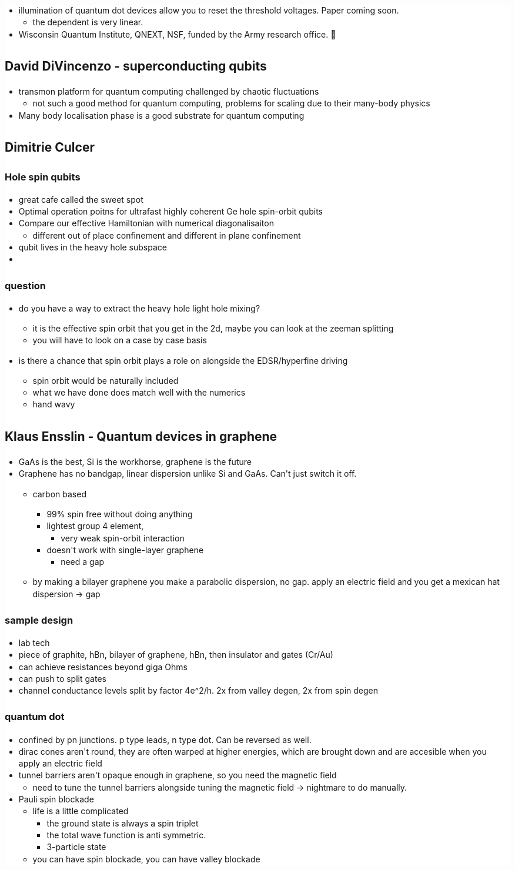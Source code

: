 - illumination of quantum dot devices allow you to reset the threshold voltages. Paper coming soon.
    - the dependent is very linear. 
- Wisconsin Quantum Institute, QNEXT, NSF, funded by the Army research office. :eyes:

## David DiVincenzo - superconducting qubits
- transmon platform for quantum computing challenged by chaotic fluctuations
    - not such a good method for quantum computing, problems for scaling due to their many-body physics
- Many body localisation phase is a good substrate for quantum computing

## Dimitrie Culcer

### Hole spin qubits
- great cafe called the sweet spot
- Optimal operation poitns for ultrafast highly coherent Ge hole spin-orbit qubits
- Compare our effective Hamiltonian with numerical diagonalisaiton
    - different out of place confinement and different in plane confinement
- qubit lives in the heavy hole subspace
- 

### question
- do you have a way to extract the heavy hole light hole mixing?
    - it is the effective spin orbit that you get in the 2d, maybe you can look at the zeeman splitting
    - you will have to look on a case by case basis     

- is there a chance that spin orbit plays a role on alongside the EDSR/hyperfine driving
    - spin orbit would be naturally included
    - what we have done does match well with the numerics
    - hand wavy

## Klaus Ensslin - Quantum devices in graphene
- GaAs is the best, Si is the workhorse, graphene is the future
- Graphene has no bandgap, linear dispersion unlike Si and GaAs. Can't just switch it off.
    - carbon based
        - 99% spin free without doing anything
        - lightest group 4 element,
            - very weak spin-orbit interaction
        - doesn't work with single-layer graphene
            - need a gap

    - by making a bilayer graphene you make a parabolic dispersion, no gap. apply an electric field and you get a mexican hat dispersion -> gap

### sample design
- lab tech
- piece of graphite, hBn, bilayer of graphene, hBn, then insulator and gates (Cr/Au)
- can achieve resistances beyond giga Ohms
-  can push to split gates
- channel conductance levels split by factor 4e^2/h. 2x from valley degen, 2x from spin degen

### quantum dot
- confined by pn junctions. p type leads, n type dot. Can be reversed as well.
- dirac cones aren't round, they are often warped at higher energies, which are brought down and are accesible when you apply an electric field
- tunnel barriers aren't opaque enough in graphene, so you need the magnetic field
    - need to tune the tunnel barriers alongside tuning the magnetic field -> nightmare to do manually.
- Pauli spin blockade
    - life is a little complicated
        - the ground state is always a spin triplet
        - the total wave function is anti symmetric. 
        - 3-particle state 
    - you can have spin blockade, you can have valley blockade
